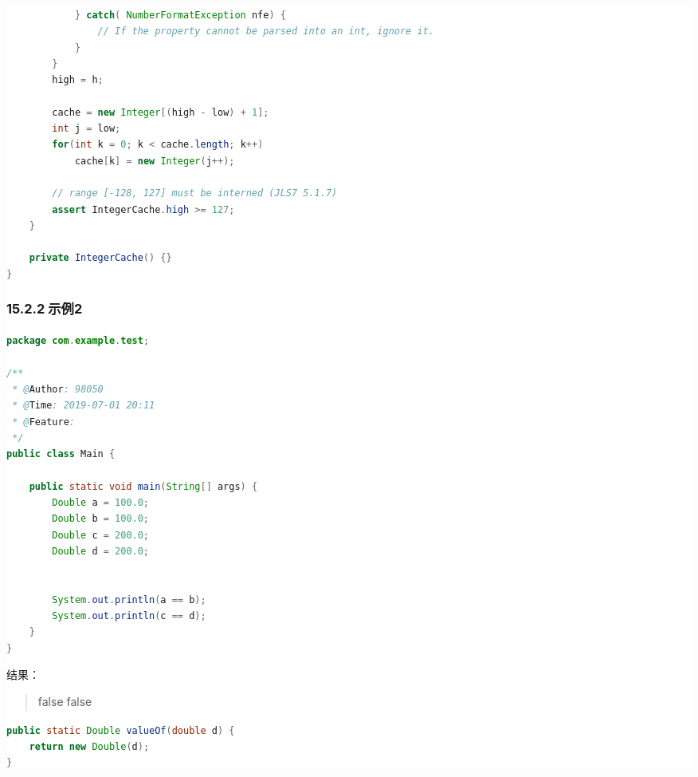 ```java
            } catch( NumberFormatException nfe) {
                // If the property cannot be parsed into an int, ignore it.
            }
        }
        high = h;

        cache = new Integer[(high - low) + 1];
        int j = low;
        for(int k = 0; k < cache.length; k++)
            cache[k] = new Integer(j++);

        // range [-128, 127] must be interned (JLS7 5.1.7)
        assert IntegerCache.high >= 127;
    }

    private IntegerCache() {}
}
```

### 15.2.2 示例2

```java
package com.example.test;

/**
 * @Author: 98050
 * @Time: 2019-07-01 20:11
 * @Feature:
 */
public class Main {

    public static void main(String[] args) {
        Double a = 100.0;
        Double b = 100.0;
        Double c = 200.0;
        Double d = 200.0;
        

        System.out.println(a == b);
        System.out.println(c == d);
    }
}
```

结果：

> false
> false

```java
public static Double valueOf(double d) {
    return new Double(d);
}
```
